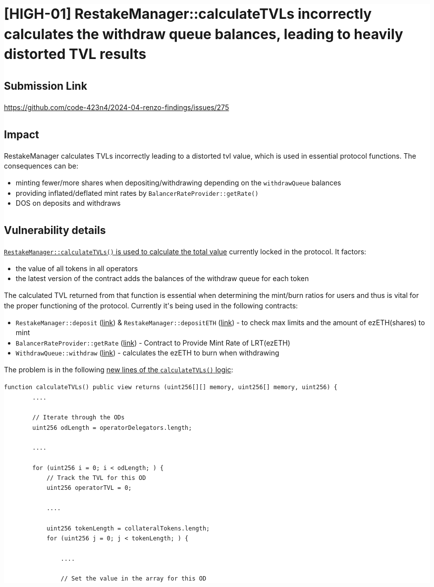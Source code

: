 # [HIGH-01] RestakeManager::calculateTVLs incorrectly calculates the withdraw queue balances, leading to heavily distorted TVL results

## Submission Link
https://github.com/code-423n4/2024-04-renzo-findings/issues/275

## Impact
RestakeManager calculates TVLs incorrectly leading to a distorted tvl value, which is used in essential protocol functions. The consequences can be:

* minting fewer/more shares when depositing/withdrawing depending on the `withdrawQueue` balances
* providing inflated/deflated mint rates by `BalancerRateProvider::getRate()`
* DOS on deposits and withdraws

## Vulnerability details
[`RestakeManager::calculateTVLs()` is used to calculate the total value](https://github.com/code-423n4/2024-04-renzo/blob/519e518f2d8dec9acf6482b84a181e403070d22d/contracts/RestakeManager.sol#L274) currently locked in the protocol. It factors:

* the value of all tokens in all operators
* the latest version of the contract adds the balances of the withdraw queue for each token

The calculated TVL returned from that function is essential when determining the mint/burn ratios for users and thus is vital for the proper functioning of the protocol. Currently it's being used in the following contracts:

* `RestakeManager::deposit` ([link](https://github.com/code-423n4/2024-04-renzo/blob/519e518f2d8dec9acf6482b84a181e403070d22d/contracts/RestakeManager.sol#L500-L504)) & `RestakeManager::depositETH` ([link](https://github.com/code-423n4/2024-04-renzo/blob/519e518f2d8dec9acf6482b84a181e403070d22d/contracts/RestakeManager.sol#L594)) - to check max limits and the amount of ezETH(shares) to mint
* `BalancerRateProvider::getRate` ([link](https://github.com/code-423n4/2024-04-renzo/blob/519e518f2d8dec9acf6482b84a181e403070d22d/contracts/RateProvider/BalancerRateProvider.sol#L31))  - Contract to Provide Mint Rate of LRT(ezETH)
* `WithdrawQueue::withdraw` ([link](https://github.com/code-423n4/2024-04-renzo/blob/519e518f2d8dec9acf6482b84a181e403070d22d/contracts/Withdraw/WithdrawQueue.sol#L217)) - calculates the ezETH to burn when withdrawing

The problem is in the following [new lines of the `calculateTVLs()` logic](https://github.com/code-423n4/2024-04-renzo/blob/519e518f2d8dec9acf6482b84a181e403070d22d/contracts/RestakeManager.sol#L316-L321):

```solidity
function calculateTVLs() public view returns (uint256[][] memory, uint256[] memory, uint256) {
        ....

        // Iterate through the ODs
        uint256 odLength = operatorDelegators.length;

        ....

        for (uint256 i = 0; i < odLength; ) {
            // Track the TVL for this OD
            uint256 operatorTVL = 0;

            ....

            uint256 tokenLength = collateralTokens.length;
            for (uint256 j = 0; j < tokenLength; ) {

                ....

                // Set the value in the array for this OD
```